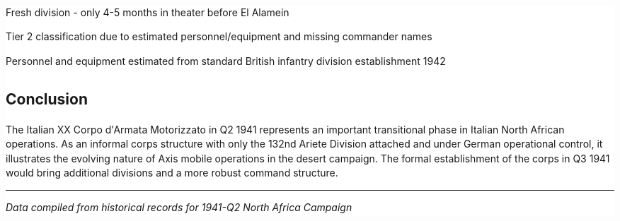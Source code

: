 Fresh division - only 4-5 months in theater before El Alamein

Tier 2 classification due to estimated personnel/equipment and missing commander names

Personnel and equipment estimated from standard British infantry division establishment 1942

## Conclusion

The Italian XX Corpo d'Armata Motorizzato in Q2 1941 represents an important transitional phase in Italian North African operations. As an informal corps structure with only the 132nd Ariete Division attached and under German operational control, it illustrates the evolving nature of Axis mobile operations in the desert campaign. The formal establishment of the corps in Q3 1941 would bring additional divisions and a more robust command structure.

---

*Data compiled from historical records for 1941-Q2 North Africa Campaign*

